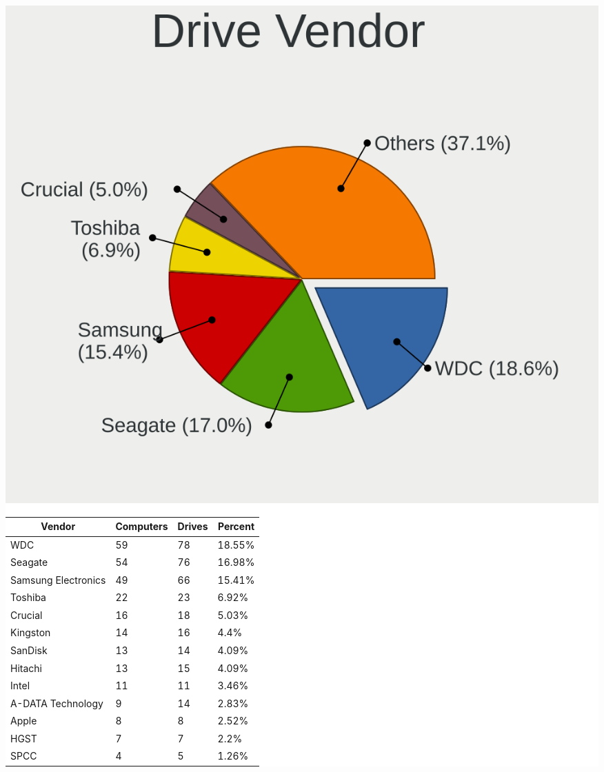 ![Drive Vendor](./images/pie_chart_bsd/drive_vendor.svg)


| Vendor              | Computers | Drives | Percent |
|---------------------|-----------|--------|---------|
| WDC                 | 59        | 78     | 18.55%  |
| Seagate             | 54        | 76     | 16.98%  |
| Samsung Electronics | 49        | 66     | 15.41%  |
| Toshiba             | 22        | 23     | 6.92%   |
| Crucial             | 16        | 18     | 5.03%   |
| Kingston            | 14        | 16     | 4.4%    |
| SanDisk             | 13        | 14     | 4.09%   |
| Hitachi             | 13        | 15     | 4.09%   |
| Intel               | 11        | 11     | 3.46%   |
| A-DATA Technology   | 9         | 14     | 2.83%   |
| Apple               | 8         | 8      | 2.52%   |
| HGST                | 7         | 7      | 2.2%    |
| SPCC                | 4         | 5      | 1.26%   |